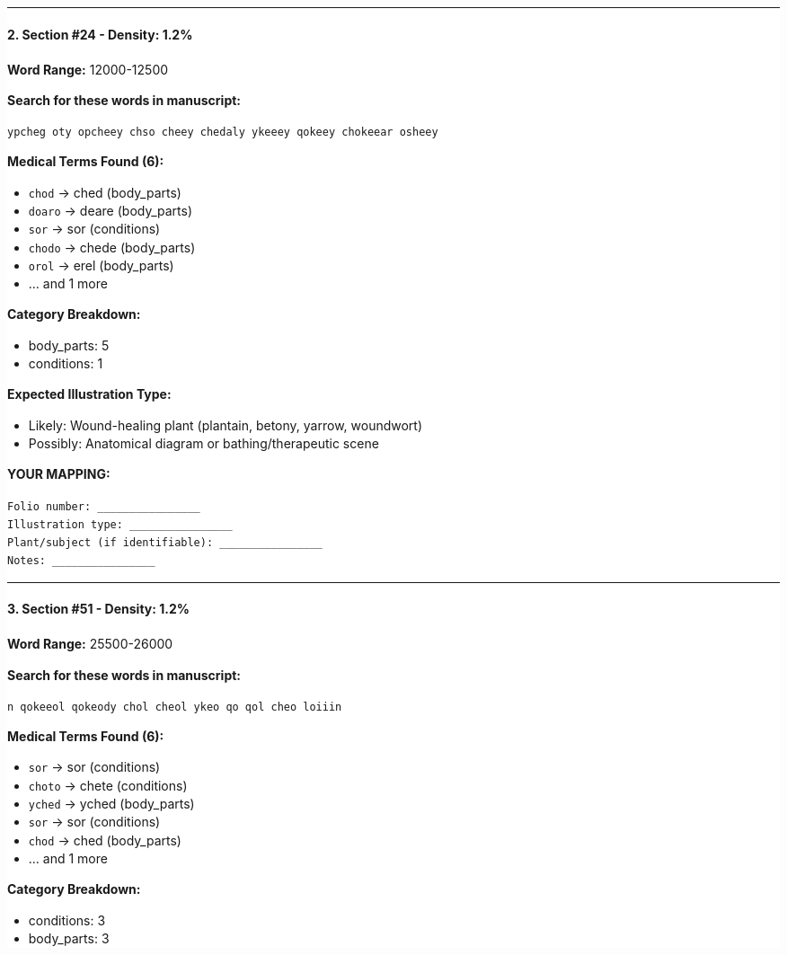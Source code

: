 --------------------------------------------------------------------------------

#### 2. Section #24 - Density: 1.2%

**Word Range:** 12000-12500

**Search for these words in manuscript:**
```
ypcheg oty opcheey chso cheey chedaly ykeeey qokeey chokeear osheey
```

**Medical Terms Found (6):**
- `chod` → ched (body_parts)
- `doaro` → deare (body_parts)
- `sor` → sor (conditions)
- `chodo` → chede (body_parts)
- `orol` → erel (body_parts)
- ... and 1 more

**Category Breakdown:**
- body_parts: 5
- conditions: 1

**Expected Illustration Type:**
- Likely: Wound-healing plant (plantain, betony, yarrow, woundwort)
- Possibly: Anatomical diagram or bathing/therapeutic scene

**YOUR MAPPING:**
```
Folio number: ________________
Illustration type: ________________
Plant/subject (if identifiable): ________________
Notes: ________________
```

--------------------------------------------------------------------------------

#### 3. Section #51 - Density: 1.2%

**Word Range:** 25500-26000

**Search for these words in manuscript:**
```
n qokeeol qokeody chol cheol ykeo qo qol cheo loiiin
```

**Medical Terms Found (6):**
- `sor` → sor (conditions)
- `choto` → chete (conditions)
- `yched` → yched (body_parts)
- `sor` → sor (conditions)
- `chod` → ched (body_parts)
- ... and 1 more

**Category Breakdown:**
- conditions: 3
- body_parts: 3
